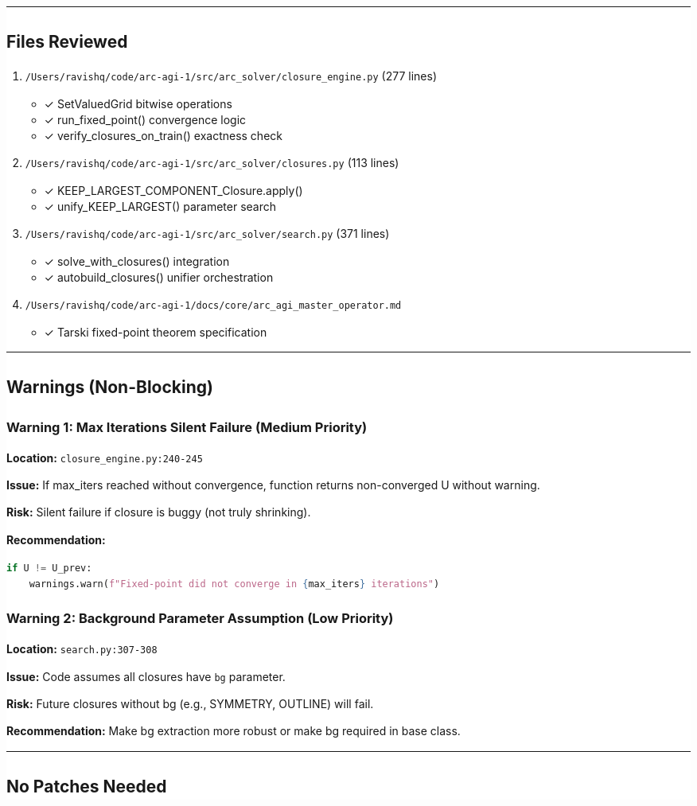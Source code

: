 
---

## Files Reviewed

1. `/Users/ravishq/code/arc-agi-1/src/arc_solver/closure_engine.py` (277 lines)
   - ✓ SetValuedGrid bitwise operations
   - ✓ run_fixed_point() convergence logic
   - ✓ verify_closures_on_train() exactness check

2. `/Users/ravishq/code/arc-agi-1/src/arc_solver/closures.py` (113 lines)
   - ✓ KEEP_LARGEST_COMPONENT_Closure.apply()
   - ✓ unify_KEEP_LARGEST() parameter search

3. `/Users/ravishq/code/arc-agi-1/src/arc_solver/search.py` (371 lines)
   - ✓ solve_with_closures() integration
   - ✓ autobuild_closures() unifier orchestration

4. `/Users/ravishq/code/arc-agi-1/docs/core/arc_agi_master_operator.md`
   - ✓ Tarski fixed-point theorem specification

---

## Warnings (Non-Blocking)

### Warning 1: Max Iterations Silent Failure (Medium Priority)

**Location:** `closure_engine.py:240-245`

**Issue:** If max_iters reached without convergence, function returns non-converged U without warning.

**Risk:** Silent failure if closure is buggy (not truly shrinking).

**Recommendation:**
```python
if U != U_prev:
    warnings.warn(f"Fixed-point did not converge in {max_iters} iterations")
```

### Warning 2: Background Parameter Assumption (Low Priority)

**Location:** `search.py:307-308`

**Issue:** Code assumes all closures have `bg` parameter.

**Risk:** Future closures without bg (e.g., SYMMETRY, OUTLINE) will fail.

**Recommendation:** Make bg extraction more robust or make bg required in base class.

---

## No Patches Needed
